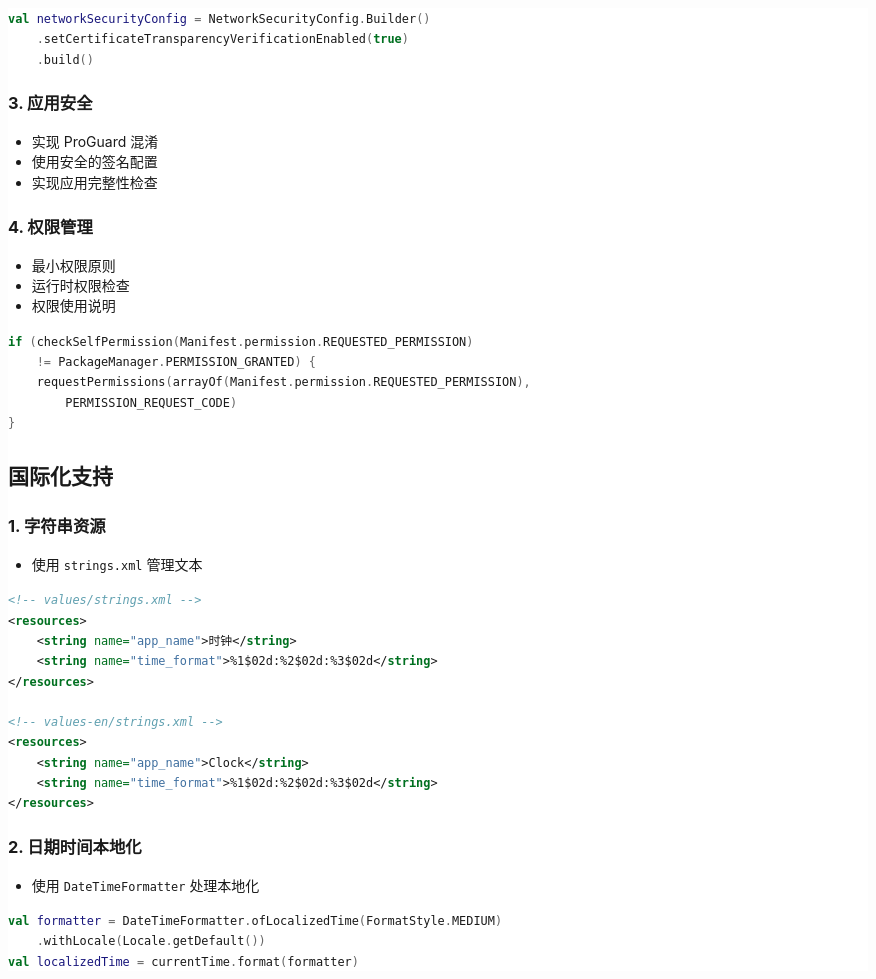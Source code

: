 ```kotlin
val networkSecurityConfig = NetworkSecurityConfig.Builder()
    .setCertificateTransparencyVerificationEnabled(true)
    .build()
```

### 3. 应用安全

- 实现 ProGuard 混淆
- 使用安全的签名配置
- 实现应用完整性检查

### 4. 权限管理

- 最小权限原则
- 运行时权限检查
- 权限使用说明

```kotlin
if (checkSelfPermission(Manifest.permission.REQUESTED_PERMISSION)
    != PackageManager.PERMISSION_GRANTED) {
    requestPermissions(arrayOf(Manifest.permission.REQUESTED_PERMISSION),
        PERMISSION_REQUEST_CODE)
}
```

## 国际化支持

### 1. 字符串资源

- 使用 `strings.xml` 管理文本

```xml
<!-- values/strings.xml -->
<resources>
    <string name="app_name">时钟</string>
    <string name="time_format">%1$02d:%2$02d:%3$02d</string>
</resources>

<!-- values-en/strings.xml -->
<resources>
    <string name="app_name">Clock</string>
    <string name="time_format">%1$02d:%2$02d:%3$02d</string>
</resources>
```

### 2. 日期时间本地化

- 使用 `DateTimeFormatter` 处理本地化

```kotlin
val formatter = DateTimeFormatter.ofLocalizedTime(FormatStyle.MEDIUM)
    .withLocale(Locale.getDefault())
val localizedTime = currentTime.format(formatter)
```
